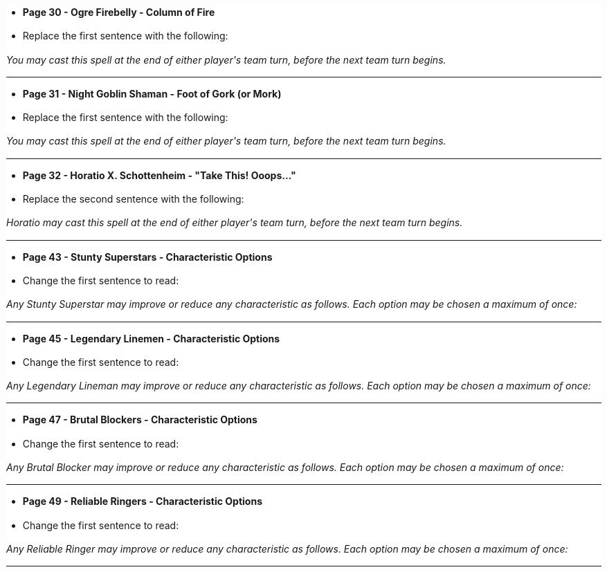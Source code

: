 
* **Page 30 - Ogre Firebelly - Column of Fire**

- Replace the first sentence with the following:

*You may cast this spell at the end of either player's team turn, before the next team turn begins.*

---

* **Page 31 - Night Goblin Shaman - Foot of Gork (or Mork)**

- Replace the first sentence with the following:

*You may cast this spell at the end of either player's team turn, before the next team turn begins.*

---

* **Page 32 - Horatio X. Schottenheim - "Take This! Ooops..."**

- Replace the second sentence with the following:

*Horatio may cast this spell at the end of either player's team turn, before the next team turn begins.*

---

* **Page 43 - Stunty Superstars - Characteristic Options**

- Change the first sentence to read:

*Any Stunty Superstar may improve or reduce any characteristic as follows. Each option may be chosen a maximum of once:*

---

* **Page 45 - Legendary Linemen - Characteristic Options**

- Change the first sentence to read:

*Any Legendary Lineman may improve or reduce any characteristic as follows. Each option may be chosen a maximum of once:*

---

* **Page 47 - Brutal Blockers - Characteristic Options**

- Change the first sentence to read:

*Any Brutal Blocker may improve or reduce any characteristic as follows. Each option may be chosen a maximum of once:*

---

* **Page 49 - Reliable Ringers - Characteristic Options**

- Change the first sentence to read:

*Any Reliable Ringer may improve or reduce any characteristic as follows. Each option may be chosen a maximum of once:*

---